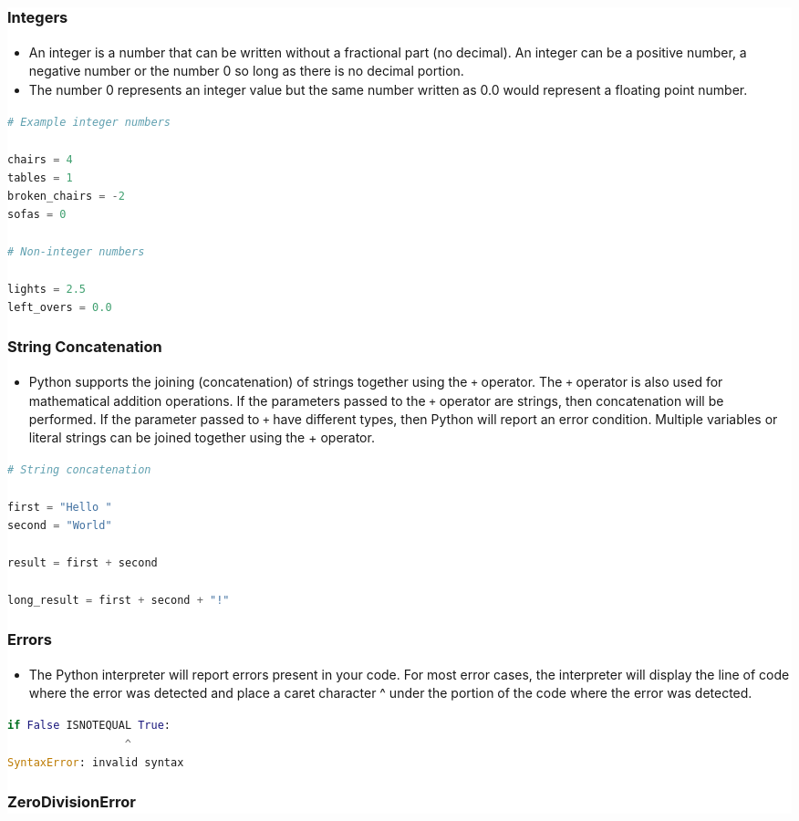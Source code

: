 ### Integers

- An integer is a number that can be written without a fractional part (no decimal). An integer can be a positive number, a negative number or the number 0 so long as there is no decimal portion.
- The number 0 represents an integer value but the same number written as 0.0 would represent a floating point number.

```python
# Example integer numbers

chairs = 4
tables = 1
broken_chairs = -2
sofas = 0

# Non-integer numbers

lights = 2.5
left_overs = 0.0
```

### String Concatenation

- Python supports the joining (concatenation) of strings together using the `+` operator. The `+` operator is also used for mathematical addition operations. If the parameters passed to the `+` operator are strings, then concatenation will be performed. If the parameter passed to `+` have different types, then Python will report an error condition. Multiple variables or literal strings can be joined together using the + operator.

```python
# String concatenation

first = "Hello "
second = "World"

result = first + second

long_result = first + second + "!"
```

### Errors

- The Python interpreter will report errors present in your code. For most error cases, the interpreter will display the line of code where the error was detected and place a caret character ^ under the portion of the code where the error was detected.

```python
if False ISNOTEQUAL True:
                  ^
SyntaxError: invalid syntax
```

### ZeroDivisionError
